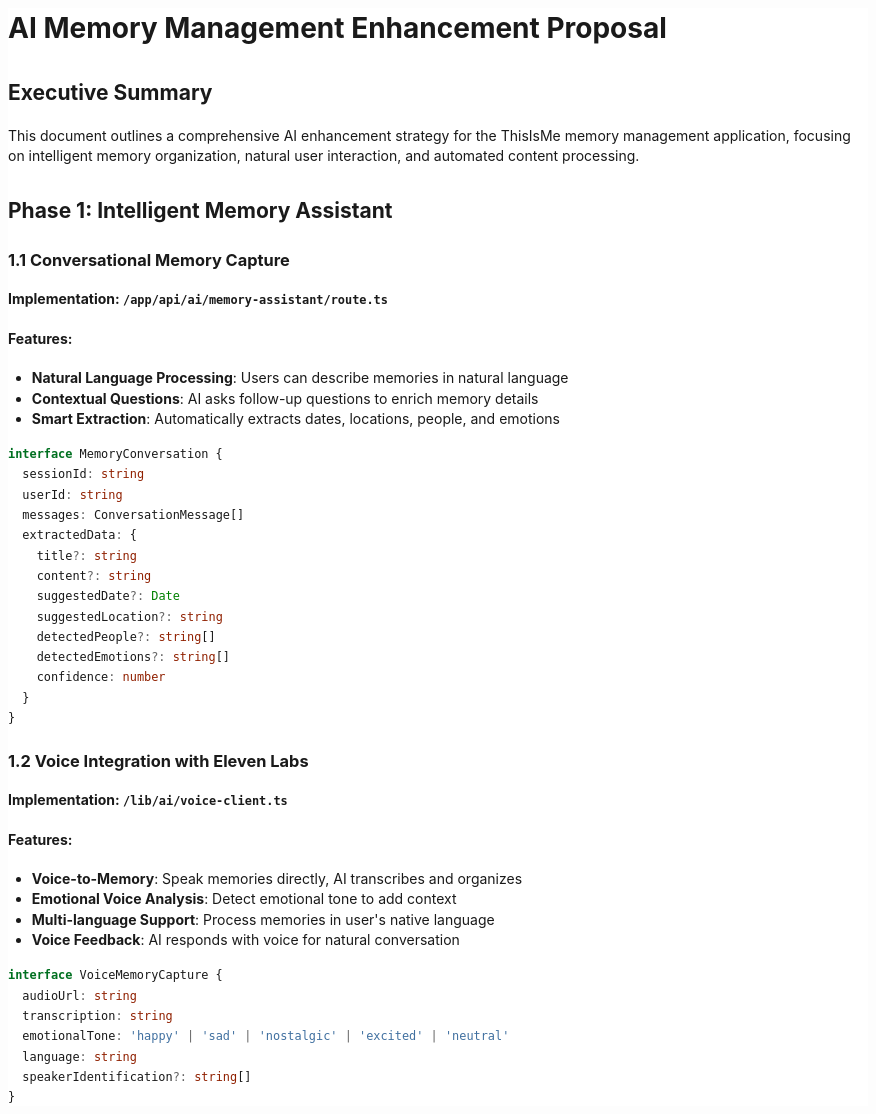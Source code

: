 # AI Memory Management Enhancement Proposal

## Executive Summary
This document outlines a comprehensive AI enhancement strategy for the ThisIsMe memory management application, focusing on intelligent memory organization, natural user interaction, and automated content processing.

## Phase 1: Intelligent Memory Assistant

### 1.1 Conversational Memory Capture
**Implementation: `/app/api/ai/memory-assistant/route.ts`**

#### Features:
- **Natural Language Processing**: Users can describe memories in natural language
- **Contextual Questions**: AI asks follow-up questions to enrich memory details
- **Smart Extraction**: Automatically extracts dates, locations, people, and emotions

```typescript
interface MemoryConversation {
  sessionId: string
  userId: string
  messages: ConversationMessage[]
  extractedData: {
    title?: string
    content?: string
    suggestedDate?: Date
    suggestedLocation?: string
    detectedPeople?: string[]
    detectedEmotions?: string[]
    confidence: number
  }
}
```

### 1.2 Voice Integration with Eleven Labs
**Implementation: `/lib/ai/voice-client.ts`**

#### Features:
- **Voice-to-Memory**: Speak memories directly, AI transcribes and organizes
- **Emotional Voice Analysis**: Detect emotional tone to add context
- **Multi-language Support**: Process memories in user's native language
- **Voice Feedback**: AI responds with voice for natural conversation

```typescript
interface VoiceMemoryCapture {
  audioUrl: string
  transcription: string
  emotionalTone: 'happy' | 'sad' | 'nostalgic' | 'excited' | 'neutral'
  language: string
  speakerIdentification?: string[]
}
```

